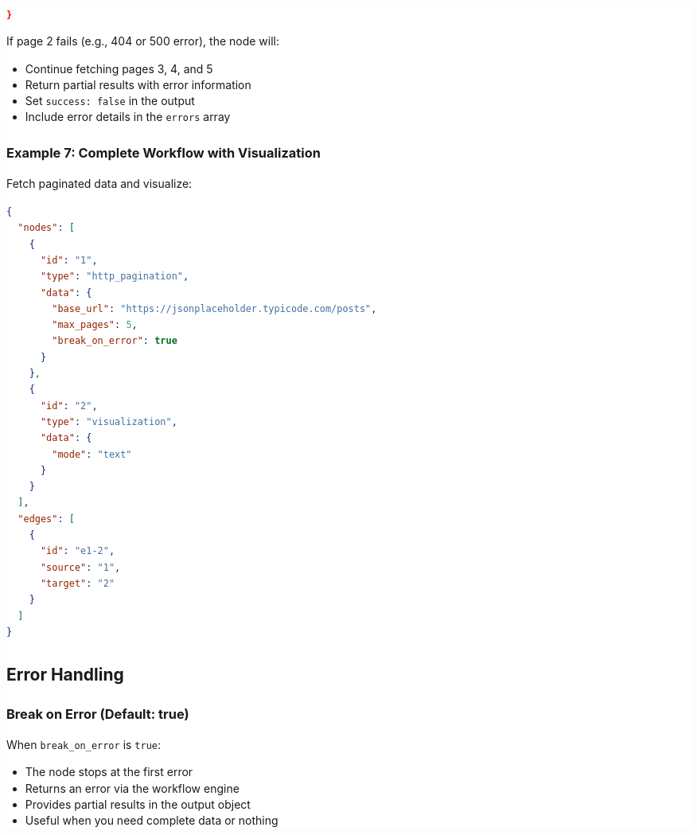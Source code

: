 ```json
}
```

If page 2 fails (e.g., 404 or 500 error), the node will:
- Continue fetching pages 3, 4, and 5
- Return partial results with error information
- Set `success: false` in the output
- Include error details in the `errors` array

### Example 7: Complete Workflow with Visualization

Fetch paginated data and visualize:

```json
{
  "nodes": [
    {
      "id": "1",
      "type": "http_pagination",
      "data": {
        "base_url": "https://jsonplaceholder.typicode.com/posts",
        "max_pages": 5,
        "break_on_error": true
      }
    },
    {
      "id": "2",
      "type": "visualization",
      "data": {
        "mode": "text"
      }
    }
  ],
  "edges": [
    {
      "id": "e1-2",
      "source": "1",
      "target": "2"
    }
  ]
}
```

## Error Handling

### Break on Error (Default: true)

When `break_on_error` is `true`:
- The node stops at the first error
- Returns an error via the workflow engine
- Provides partial results in the output object
- Useful when you need complete data or nothing
